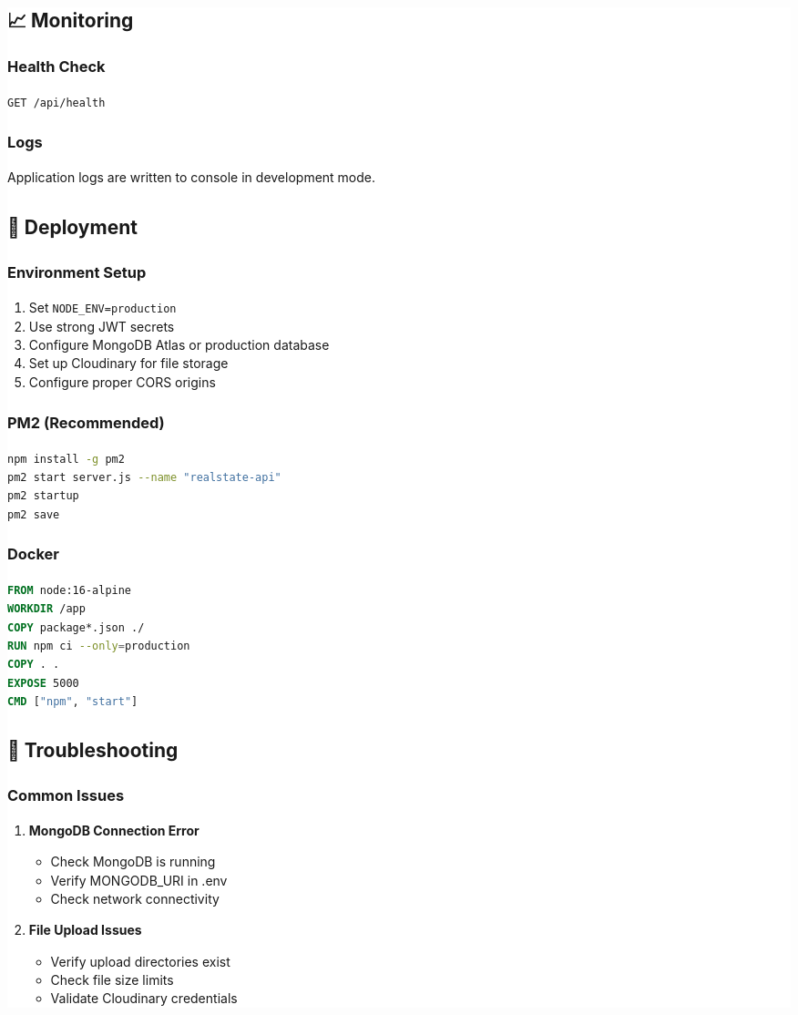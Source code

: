 ## 📈 Monitoring

### Health Check
```bash
GET /api/health
```

### Logs
Application logs are written to console in development mode.

## 🚀 Deployment

### Environment Setup
1. Set `NODE_ENV=production`
2. Use strong JWT secrets
3. Configure MongoDB Atlas or production database
4. Set up Cloudinary for file storage
5. Configure proper CORS origins

### PM2 (Recommended)
```bash
npm install -g pm2
pm2 start server.js --name "realstate-api"
pm2 startup
pm2 save
```

### Docker
```dockerfile
FROM node:16-alpine
WORKDIR /app
COPY package*.json ./
RUN npm ci --only=production
COPY . .
EXPOSE 5000
CMD ["npm", "start"]
```

## 🔧 Troubleshooting

### Common Issues

1. **MongoDB Connection Error**
   - Check MongoDB is running
   - Verify MONGODB_URI in .env
   - Check network connectivity

2. **File Upload Issues**
   - Verify upload directories exist
   - Check file size limits
   - Validate Cloudinary credentials
